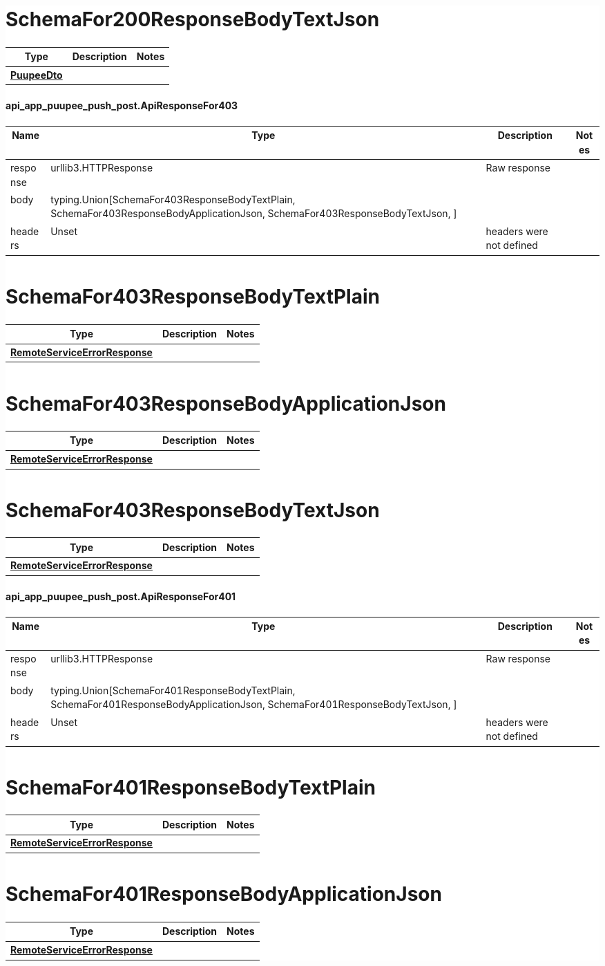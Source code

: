 
# SchemaFor200ResponseBodyTextJson
Type | Description  | Notes
------------- | ------------- | -------------
[**PuupeeDto**](../../models/PuupeeDto.md) |  | 


#### api_app_puupee_push_post.ApiResponseFor403
Name | Type | Description  | Notes
------------- | ------------- | ------------- | -------------
response | urllib3.HTTPResponse | Raw response |
body | typing.Union[SchemaFor403ResponseBodyTextPlain, SchemaFor403ResponseBodyApplicationJson, SchemaFor403ResponseBodyTextJson, ] |  |
headers | Unset | headers were not defined |

# SchemaFor403ResponseBodyTextPlain
Type | Description  | Notes
------------- | ------------- | -------------
[**RemoteServiceErrorResponse**](../../models/RemoteServiceErrorResponse.md) |  | 


# SchemaFor403ResponseBodyApplicationJson
Type | Description  | Notes
------------- | ------------- | -------------
[**RemoteServiceErrorResponse**](../../models/RemoteServiceErrorResponse.md) |  | 


# SchemaFor403ResponseBodyTextJson
Type | Description  | Notes
------------- | ------------- | -------------
[**RemoteServiceErrorResponse**](../../models/RemoteServiceErrorResponse.md) |  | 


#### api_app_puupee_push_post.ApiResponseFor401
Name | Type | Description  | Notes
------------- | ------------- | ------------- | -------------
response | urllib3.HTTPResponse | Raw response |
body | typing.Union[SchemaFor401ResponseBodyTextPlain, SchemaFor401ResponseBodyApplicationJson, SchemaFor401ResponseBodyTextJson, ] |  |
headers | Unset | headers were not defined |

# SchemaFor401ResponseBodyTextPlain
Type | Description  | Notes
------------- | ------------- | -------------
[**RemoteServiceErrorResponse**](../../models/RemoteServiceErrorResponse.md) |  | 


# SchemaFor401ResponseBodyApplicationJson
Type | Description  | Notes
------------- | ------------- | -------------
[**RemoteServiceErrorResponse**](../../models/RemoteServiceErrorResponse.md) |  | 
